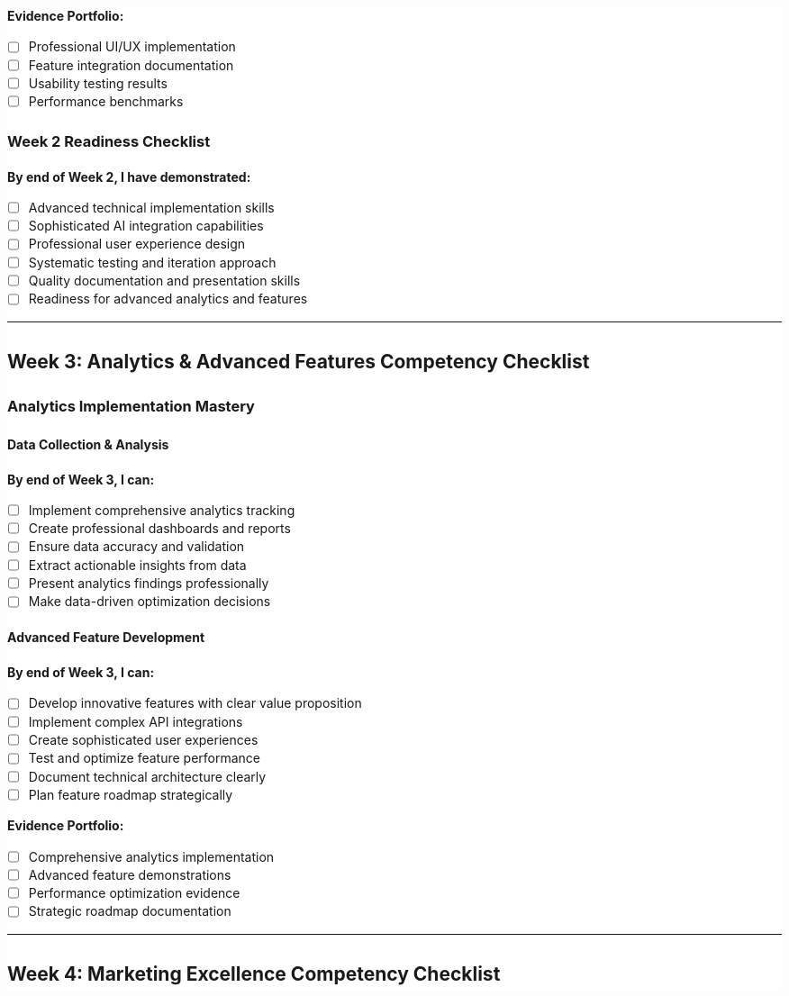 **Evidence Portfolio:**
- [ ] Professional UI/UX implementation
- [ ] Feature integration documentation
- [ ] Usability testing results
- [ ] Performance benchmarks

### Week 2 Readiness Checklist

**By end of Week 2, I have demonstrated:**
- [ ] Advanced technical implementation skills
- [ ] Sophisticated AI integration capabilities
- [ ] Professional user experience design
- [ ] Systematic testing and iteration approach
- [ ] Quality documentation and presentation skills
- [ ] Readiness for advanced analytics and features

---

## Week 3: Analytics & Advanced Features Competency Checklist

### Analytics Implementation Mastery

#### Data Collection & Analysis
**By end of Week 3, I can:**
- [ ] Implement comprehensive analytics tracking
- [ ] Create professional dashboards and reports
- [ ] Ensure data accuracy and validation
- [ ] Extract actionable insights from data
- [ ] Present analytics findings professionally
- [ ] Make data-driven optimization decisions

#### Advanced Feature Development
**By end of Week 3, I can:**
- [ ] Develop innovative features with clear value proposition
- [ ] Implement complex API integrations
- [ ] Create sophisticated user experiences
- [ ] Test and optimize feature performance
- [ ] Document technical architecture clearly
- [ ] Plan feature roadmap strategically

**Evidence Portfolio:**
- [ ] Comprehensive analytics implementation
- [ ] Advanced feature demonstrations
- [ ] Performance optimization evidence
- [ ] Strategic roadmap documentation

---

## Week 4: Marketing Excellence Competency Checklist
